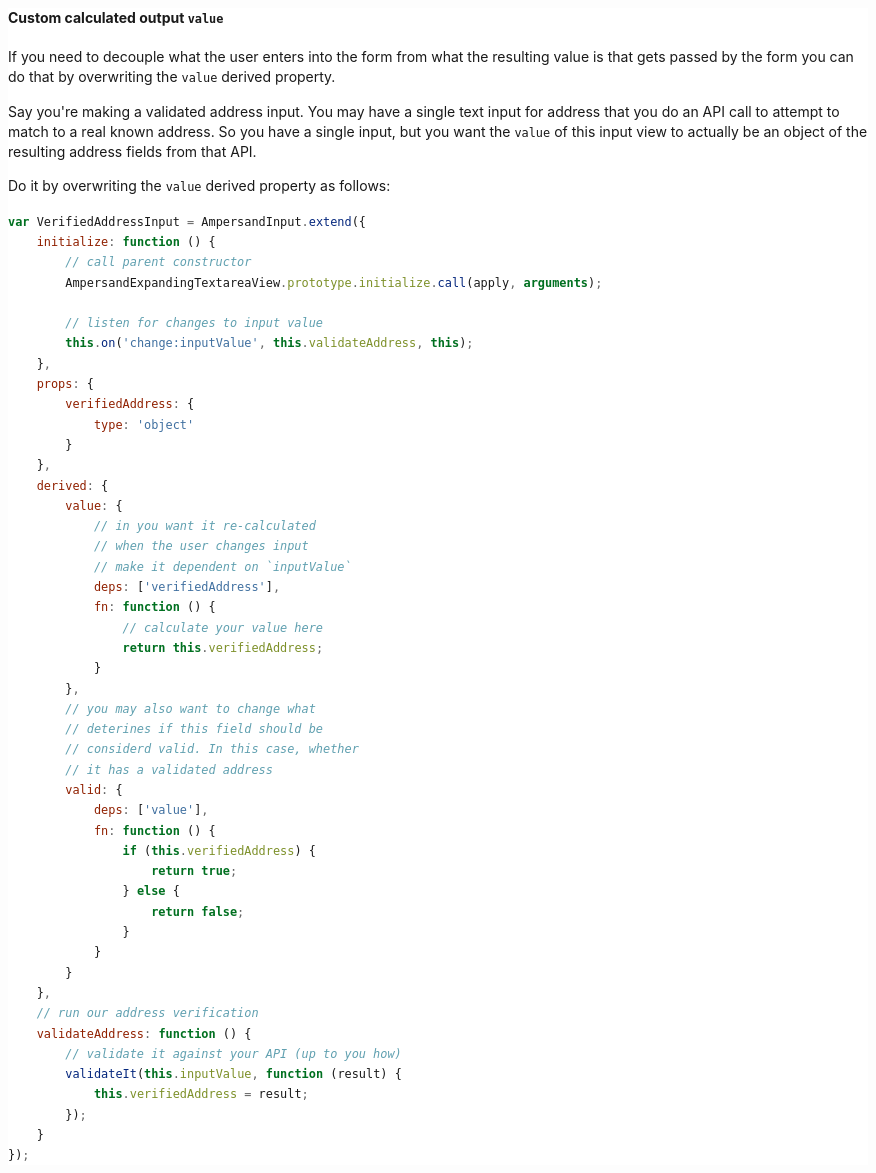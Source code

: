 #### Custom calculated output `value`

If you need to decouple what the user enters into the form from what the resulting value is that gets passed by the form you can do that by overwriting the `value` derived property.

Say you're making a validated address input. You may have a single text input for address that you do an API call to attempt to match to a real known address. So you have a single input, but you want the `value` of this input view to actually be an object of the resulting address fields from that API.

Do it by overwriting the `value` derived property as follows:

```javascript
var VerifiedAddressInput = AmpersandInput.extend({
    initialize: function () {
        // call parent constructor
        AmpersandExpandingTextareaView.prototype.initialize.call(apply, arguments);

        // listen for changes to input value
        this.on('change:inputValue', this.validateAddress, this);
    },
    props: {
        verifiedAddress: {
            type: 'object'
        }
    },
    derived: {
        value: {
            // in you want it re-calculated
            // when the user changes input
            // make it dependent on `inputValue`
            deps: ['verifiedAddress'],
            fn: function () {
                // calculate your value here
                return this.verifiedAddress;
            }
        },
        // you may also want to change what
        // deterines if this field should be
        // considerd valid. In this case, whether
        // it has a validated address
        valid: {
            deps: ['value'],
            fn: function () {
                if (this.verifiedAddress) {
                    return true;
                } else {
                    return false;
                }
            }
        }
    },
    // run our address verification
    validateAddress: function () {
        // validate it against your API (up to you how)
        validateIt(this.inputValue, function (result) {
            this.verifiedAddress = result;
        });
    }
});
```
